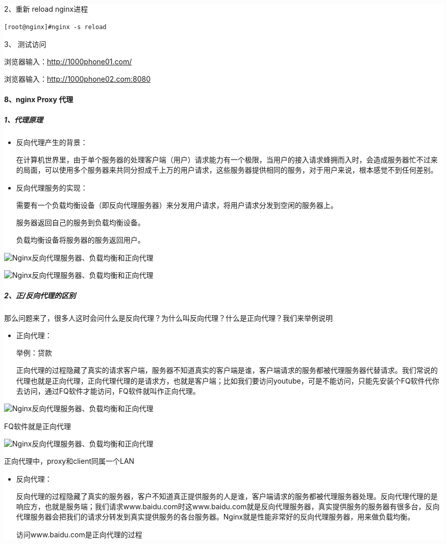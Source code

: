 2、重新 reload nginx进程

```shell
[root@nginx]#nginx -s reload
```

3、 测试访问

浏览器输入：http://1000phone01.com/



浏览器输入：http://1000phone02.com:8080

  

#### 8、nginx Proxy 代理

##### 1、代理原理   

- 反向代理产生的背景：

  在计算机世界里，由于单个服务器的处理客户端（用户）请求能力有一个极限，当用户的接入请求蜂拥而入时，会造成服务器忙不过来的局面，可以使用多个服务器来共同分担成千上万的用户请求，这些服务器提供相同的服务，对于用户来说，根本感觉不到任何差别。

- 反向代理服务的实现：

  需要有一个负载均衡设备（即反向代理服务器）来分发用户请求，将用户请求分发到空闲的服务器上。

  服务器返回自己的服务到负载均衡设备。

  负载均衡设备将服务器的服务返回用户。

![Nginx反向代理服务器、负载均衡和正向代理](https://tigerfive.oss-cn-beijing.aliyuncs.com/img/471c0000950856272d53.jpg)

![Nginx反向代理服务器、负载均衡和正向代理](https://tigerfive.oss-cn-beijing.aliyuncs.com/img/471c0000c802f568c182.jpg)

##### 2、正/反向代理的区别

那么问题来了，很多人这时会问什么是反向代理？为什么叫反向代理？什么是正向代理？我们来举例说明

- 正向代理：

  举例：贷款

  正向代理的过程隐藏了真实的请求客户端，服务器不知道真实的客户端是谁，客户端请求的服务都被代理服务器代替请求。我们常说的代理也就是正向代理，正向代理代理的是请求方，也就是客户端；比如我们要访问youtube，可是不能访问，只能先安装个FQ软件代你去访问，通过FQ软件才能访问，FQ软件就叫作正向代理。

![Nginx反向代理服务器、负载均衡和正向代理](assets/471e0000766656dcb5bf.jpg)

FQ软件就是正向代理

![Nginx反向代理服务器、负载均衡和正向代理](assets/471d0000bac7a5662ea4.jpg)

正向代理中，proxy和client同属一个LAN

- 反向代理：

  反向代理的过程隐藏了真实的服务器，客户不知道真正提供服务的人是谁，客户端请求的服务都被代理服务器处理。反向代理代理的是响应方，也就是服务端；我们请求www.baidu.com时这www.baidu.com就是反向代理服务器，真实提供服务的服务器有很多台，反向代理服务器会把我们的请求分转发到真实提供服务的各台服务器。Nginx就是性能非常好的反向代理服务器，用来做负载均衡。

  访问www.baidu.com是正向代理的过程

